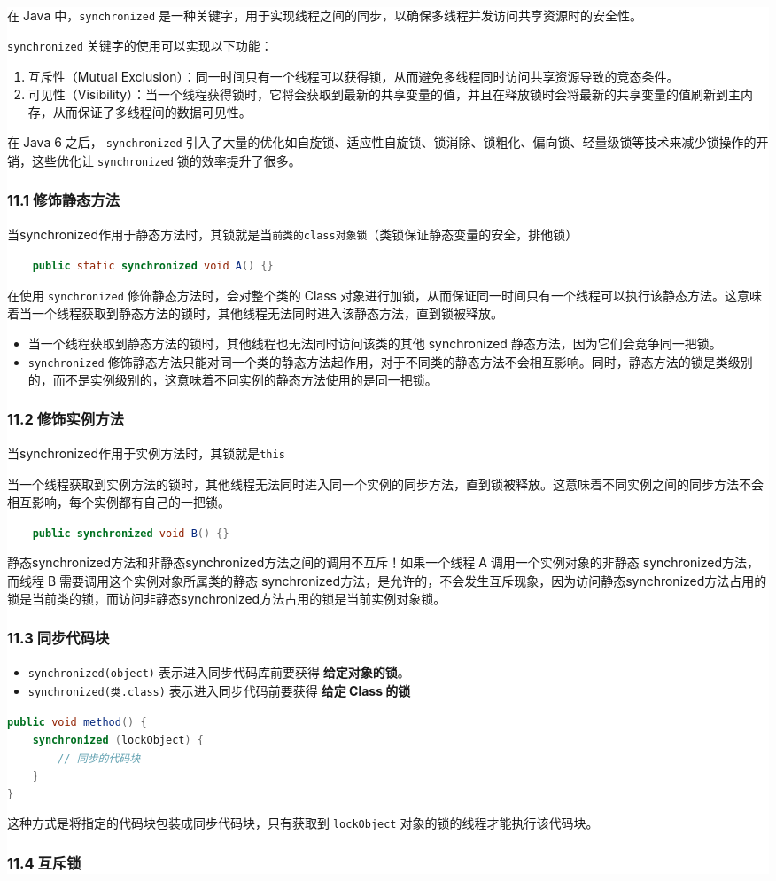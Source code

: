 在 Java 中，`synchronized` 是一种关键字，用于实现线程之间的同步，以确保多线程并发访问共享资源时的安全性。

`synchronized` 关键字的使用可以实现以下功能：

1. 互斥性（Mutual Exclusion）：同一时间只有一个线程可以获得锁，从而避免多线程同时访问共享资源导致的竞态条件。
2. 可见性（Visibility）：当一个线程获得锁时，它将会获取到最新的共享变量的值，并且在释放锁时会将最新的共享变量的值刷新到主内存，从而保证了多线程间的数据可见性。

在 Java 6 之后， `synchronized` 引入了大量的优化如自旋锁、适应性自旋锁、锁消除、锁粗化、偏向锁、轻量级锁等技术来减少锁操作的开销，这些优化让 `synchronized` 锁的效率提升了很多。



### 11.1 修饰静态方法

当synchronized作用于静态方法时，其锁就是当`前类的class对象锁`（类锁保证静态变量的安全，排他锁）

```java
    public static synchronized void A() {}
```

在使用 `synchronized` 修饰静态方法时，会对整个类的 Class 对象进行加锁，从而保证同一时间只有一个线程可以执行该静态方法。这意味着当一个线程获取到静态方法的锁时，其他线程无法同时进入该静态方法，直到锁被释放。

- 当一个线程获取到静态方法的锁时，其他线程也无法同时访问该类的其他 synchronized 静态方法，因为它们会竞争同一把锁。
- `synchronized` 修饰静态方法只能对同一个类的静态方法起作用，对于不同类的静态方法不会相互影响。同时，静态方法的锁是类级别的，而不是实例级别的，这意味着不同实例的静态方法使用的是同一把锁。



### 11.2 修饰实例方法

当synchronized作用于实例方法时，其锁就是`this`

当一个线程获取到实例方法的锁时，其他线程无法同时进入同一个实例的同步方法，直到锁被释放。这意味着不同实例之间的同步方法不会相互影响，每个实例都有自己的一把锁。

```java
    public synchronized void B() {}
```

静态synchronized方法和非静态synchronized方法之间的调用不互斥！如果一个线程 A 调用一个实例对象的非静态 synchronized方法，而线程 B 需要调用这个实例对象所属类的静态 synchronized方法，是允许的，不会发生互斥现象，因为访问静态synchronized方法占用的锁是当前类的锁，而访问非静态synchronized方法占用的锁是当前实例对象锁。



### 11.3 同步代码块

- `synchronized(object)` 表示进入同步代码库前要获得 **给定对象的锁**。
- `synchronized(类.class)` 表示进入同步代码前要获得 **给定 Class 的锁**

```java
public void method() {
    synchronized (lockObject) {
        // 同步的代码块
    }
}
```

这种方式是将指定的代码块包装成同步代码块，只有获取到 `lockObject` 对象的锁的线程才能执行该代码块。



### 11.4 互斥锁
